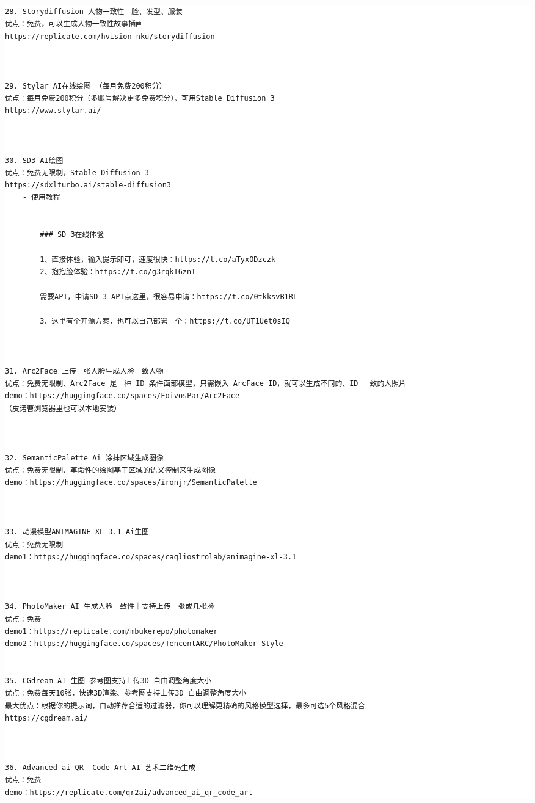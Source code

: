 
            
    28. Storydiffusion 人物一致性｜脸、发型、服装
    优点：免费，可以生成人物一致性故事插画
    https://replicate.com/hvision-nku/storydiffusion


            
    29. Stylar AI在线绘图 （每月免费200积分）
    优点：每月免费200积分（多账号解决更多免费积分），可用Stable Diffusion 3
    https://www.stylar.ai/


            
    30. SD3 AI绘图
    优点：免费无限制，Stable Diffusion 3
    https://sdxlturbo.ai/stable-diffusion3
        - 使用教程
            
            
            ### SD 3在线体验
            
            1、直接体验，输入提示即可，速度很快：https://t.co/aTyxODzczk
            2、抱抱脸体验：https://t.co/g3rqkT6znT
            
            需要API，申请SD 3 API点这里，很容易申请：https://t.co/0tkksvB1RL
            
            3、这里有个开源方案，也可以自己部署一个：https://t.co/UT1Uet0sIQ


            
    31. Arc2Face 上传一张人脸生成人脸一致人物
    优点：免费无限制、Arc2Face 是一种 ID 条件面部模型，只需嵌入 ArcFace ID，就可以生成不同的、ID 一致的人照片
    demo：https://huggingface.co/spaces/FoivosPar/Arc2Face
    （皮诺曹浏览器里也可以本地安装）


            
    32. SemanticPalette Ai 涂抹区域生成图像
    优点：免费无限制、革命性的绘图基于区域的语义控制来生成图像
    demo：https://huggingface.co/spaces/ironjr/SemanticPalette


            
    33. 动漫模型ANIMAGINE XL 3.1 Ai生图
    优点：免费无限制
    demo1：https://huggingface.co/spaces/cagliostrolab/animagine-xl-3.1


            
    34. PhotoMaker AI 生成人脸一致性｜支持上传一张或几张脸
    优点：免费
    demo1：https://replicate.com/mbukerepo/photomaker
    demo2：https://huggingface.co/spaces/TencentARC/PhotoMaker-Style
 
 
    35. CGdream AI 生图 参考图支持上传3D 自由调整角度大小
    优点：免费每天10张，快速3D渲染、参考图支持上传3D 自由调整角度大小
    最大优点：根据你的提示词，自动推荐合适的过滤器，你可以理解更精确的风格模型选择，最多可选5个风格混合
    https://cgdream.ai/


            
    36. Advanced ai QR  Code Art AI 艺术二维码生成
    优点：免费
    demo：https://replicate.com/qr2ai/advanced_ai_qr_code_art
